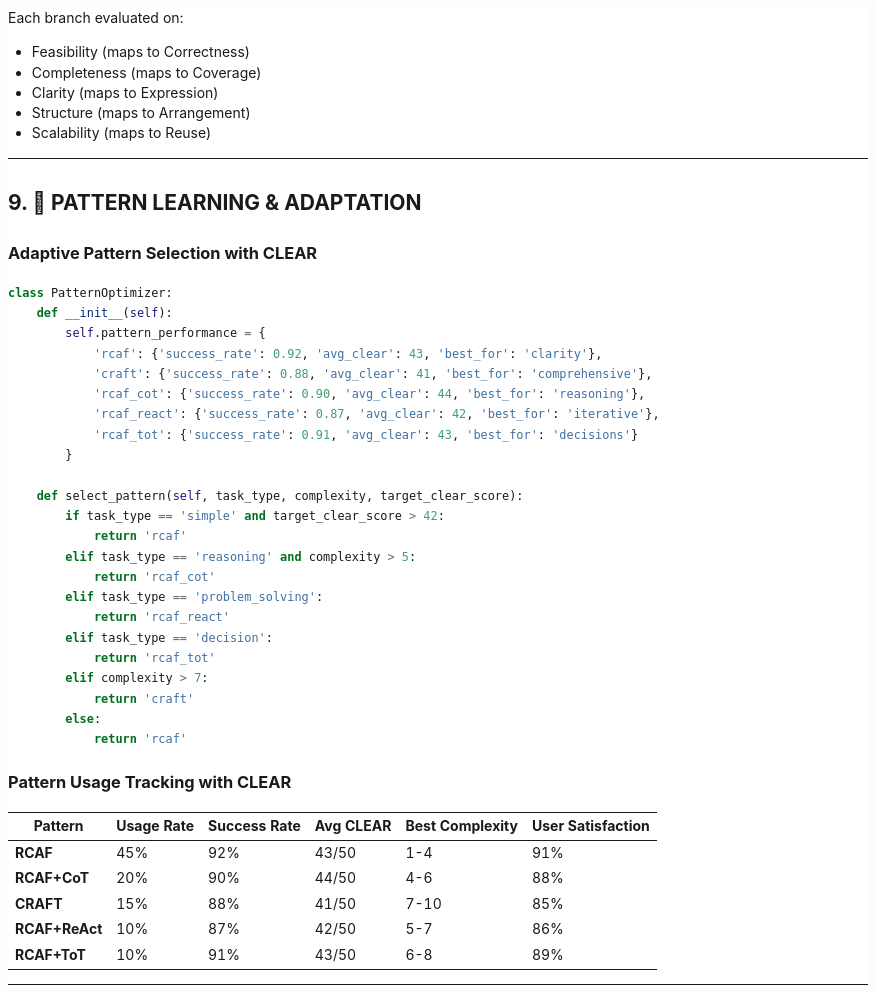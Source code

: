 Each branch evaluated on:
- Feasibility (maps to Correctness)
- Completeness (maps to Coverage)
- Clarity (maps to Expression)
- Structure (maps to Arrangement)
- Scalability (maps to Reuse)

---

<a id="-pattern-learning--adaptation"></a>

## 9. 📄 PATTERN LEARNING & ADAPTATION

### Adaptive Pattern Selection with CLEAR

```python
class PatternOptimizer:
    def __init__(self):
        self.pattern_performance = {
            'rcaf': {'success_rate': 0.92, 'avg_clear': 43, 'best_for': 'clarity'},
            'craft': {'success_rate': 0.88, 'avg_clear': 41, 'best_for': 'comprehensive'},
            'rcaf_cot': {'success_rate': 0.90, 'avg_clear': 44, 'best_for': 'reasoning'},
            'rcaf_react': {'success_rate': 0.87, 'avg_clear': 42, 'best_for': 'iterative'},
            'rcaf_tot': {'success_rate': 0.91, 'avg_clear': 43, 'best_for': 'decisions'}
        }
        
    def select_pattern(self, task_type, complexity, target_clear_score):
        if task_type == 'simple' and target_clear_score > 42:
            return 'rcaf'
        elif task_type == 'reasoning' and complexity > 5:
            return 'rcaf_cot'
        elif task_type == 'problem_solving':
            return 'rcaf_react'
        elif task_type == 'decision':
            return 'rcaf_tot'
        elif complexity > 7:
            return 'craft'
        else:
            return 'rcaf'
```

### Pattern Usage Tracking with CLEAR

| Pattern | Usage Rate | Success Rate | Avg CLEAR | Best Complexity | User Satisfaction |
|---------|------------|--------------|-----------|-----------------|-------------------|
| **RCAF** | 45% | 92% | 43/50 | 1-4 | 91% |
| **RCAF+CoT** | 20% | 90% | 44/50 | 4-6 | 88% |
| **CRAFT** | 15% | 88% | 41/50 | 7-10 | 85% |
| **RCAF+ReAct** | 10% | 87% | 42/50 | 5-7 | 86% |
| **RCAF+ToT** | 10% | 91% | 43/50 | 6-8 | 89% |

---